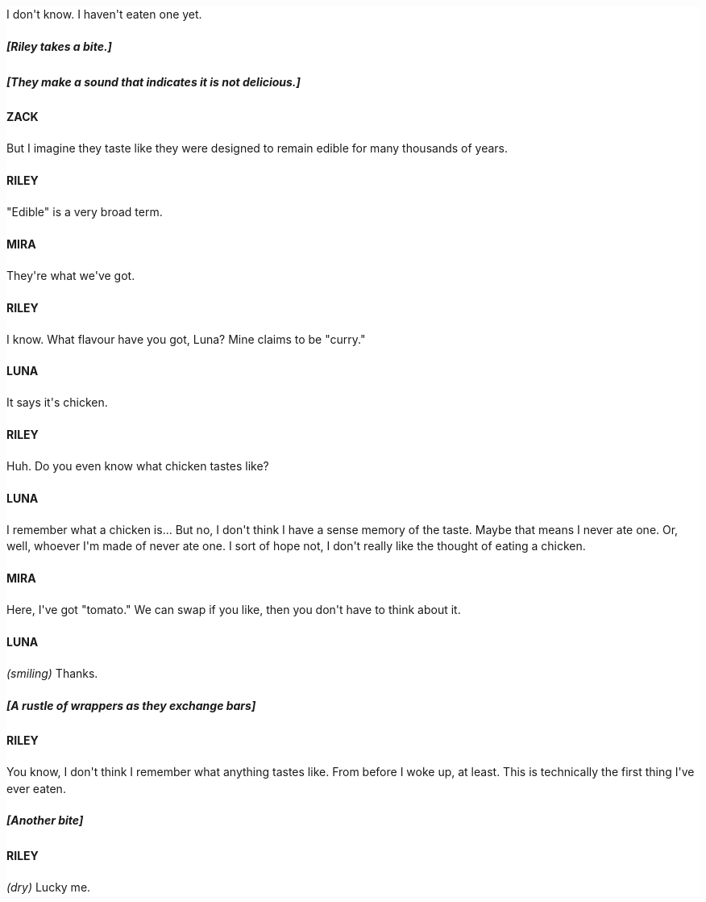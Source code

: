 I don't know. I haven't eaten one yet.

##### [Riley takes a bite.]

##### [They make a sound that indicates it is not delicious.]

#### ZACK

But I imagine they taste like they were designed to remain edible for many thousands of years. 

#### RILEY

"Edible" is a very broad term. 

#### MIRA

They're what we've got. 

#### RILEY

I know. What flavour have you got, Luna? Mine claims to be "curry." 

#### LUNA

It says it's chicken. 

#### RILEY

Huh. Do you even know what chicken tastes like? 

#### LUNA

I remember what a chicken is... But no, I don't think I have a sense memory of the taste. Maybe that means I never ate one. Or, well, whoever I'm made of never ate one. I sort of hope not, I don't really like the thought of eating a chicken. 

#### MIRA

Here, I've got "tomato." We can swap if you like, then you don't have to think about it. 

#### LUNA

_(smiling)_ Thanks.

##### [A rustle of wrappers as they exchange bars]

#### RILEY

You know, I don't think I remember what anything tastes like. From before I woke up, at least. This is technically the first thing I've ever eaten.

##### [Another bite]

#### RILEY

_(dry)_ Lucky me. 
